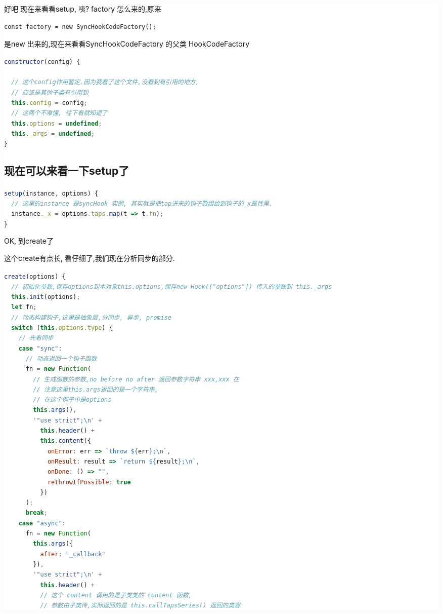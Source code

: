 ```js
```

好吧 现在来看看setup, 咦? factory 怎么来的,原来

`const factory = new SyncHookCodeFactory();`

是new 出来的,现在来看看SyncHookCodeFactory 的父类 HookCodeFactory

```js
constructor(config) {

  // 这个config作用暂定.因为我看了这个文件,没看到有引用的地方,
  // 应该是其他子类有引用到
  this.config = config;
  // 这两个不难懂, 往下看就知道了
  this.options = undefined;
  this._args = undefined;
}
```

## 现在可以来看一下setup了

```js
setup(instance, options) {
  // 这里的instance 是syncHook 实例, 其实就是把tap进来的钩子数组给到钩子的_x属性里.
  instance._x = options.taps.map(t => t.fn);
}
```

OK, 到create了

这个create有点长, 看仔细了,我们现在分析同步的部分.

```js
create(options) {
  // 初始化参数,保存options到本对象this.options,保存new Hook(["options"]) 传入的参数到 this._args
  this.init(options);
  let fn;
  // 动态构建钩子,这里是抽象层,分同步, 异步, promise
  switch (this.options.type) {
    // 先看同步
    case "sync":
      // 动态返回一个钩子函数
      fn = new Function(
        // 生成函数的参数,no before no after 返回参数字符串 xxx,xxx 在
        // 注意这里this.args返回的是一个字符串,
        // 在这个例子中是options
        this.args(),
        '"use strict";\n' +
          this.header() +
          this.content({
            onError: err => `throw ${err};\n`,
            onResult: result => `return ${result};\n`,
            onDone: () => "",
            rethrowIfPossible: true
          })
      );
      break;
    case "async":
      fn = new Function(
        this.args({
          after: "_callback"
        }),
        '"use strict";\n' +
          this.header() +
          // 这个 content 调用的是子类类的 content 函数,
          // 参数由子类传,实际返回的是 this.callTapsSeries() 返回的类容
```